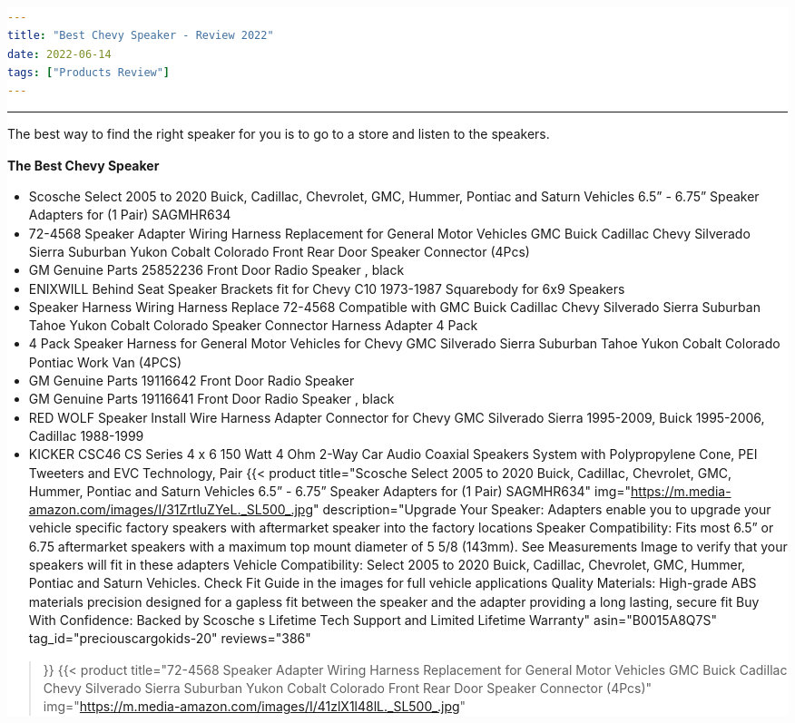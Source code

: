 ```yaml
---
title: "Best Chevy Speaker - Review 2022"
date: 2022-06-14
tags: ["Products Review"]
---
```


---


The best way to find the right speaker for you is to go to a store and listen to the speakers.

**The Best Chevy Speaker**
* Scosche Select 2005 to 2020 Buick, Cadillac, Chevrolet, GMC, Hummer, Pontiac and Saturn Vehicles 6.5” - 6.75” Speaker Adapters for (1 Pair) SAGMHR634
* 72-4568 Speaker Adapter Wiring Harness Replacement for General Motor Vehicles GMC Buick Cadillac Chevy Silverado Sierra Suburban Yukon Cobalt Colorado Front Rear Door Speaker Connector (4Pcs)
* GM Genuine Parts 25852236 Front Door Radio Speaker , black
* ENIXWILL Behind Seat Speaker Brackets fit for Chevy C10 1973-1987 Squarebody for 6x9 Speakers
* Speaker Harness Wiring Harness Replace 72-4568 Compatible with GMC Buick Cadillac Chevy Silverado Sierra Suburban Tahoe Yukon Cobalt Colorado Speaker Connector Harness Adapter 4 Pack
* 4 Pack Speaker Harness for General Motor Vehicles for Chevy GMC Silverado Sierra Suburban Tahoe Yukon Cobalt Colorado Pontiac Work Van (4PCS)
* GM Genuine Parts 19116642 Front Door Radio Speaker
* GM Genuine Parts 19116641 Front Door Radio Speaker , black
* RED WOLF Speaker Install Wire Harness Adapter Connector for Chevy GMC Silverado Sierra 1995-2009, Buick 1995-2006, Cadillac 1988-1999
* KICKER CSC46 CS Series 4 x 6 150 Watt 4 Ohm 2-Way Car Audio Coaxial Speakers System with Polypropylene Cone, PEI Tweeters and EVC Technology, Pair
{{< product 
title="Scosche Select 2005 to 2020 Buick, Cadillac, Chevrolet, GMC, Hummer, Pontiac and Saturn Vehicles 6.5” - 6.75” Speaker Adapters for (1 Pair) SAGMHR634"
img="https://m.media-amazon.com/images/I/31ZrtluZYeL._SL500_.jpg"
description="Upgrade Your Speaker: Adapters enable you to upgrade your vehicle specific factory speakers with aftermarket speaker into the factory locations Speaker Compatibility: Fits most 6.5” or 6.75  aftermarket speakers with a maximum top mount diameter of 5 5/8  (143mm). See Measurements Image to verify that your speakers will fit in these adapters Vehicle Compatibility: Select 2005 to 2020 Buick, Cadillac, Chevrolet, GMC, Hummer, Pontiac and Saturn Vehicles. Check Fit Guide in the images for full vehicle applications Quality Materials: High-grade ABS materials precision designed for a gapless fit between the speaker and the adapter providing a long lasting, secure fit Buy With Confidence: Backed by Scosche s Lifetime Tech Support and Limited Lifetime Warranty"
asin="B0015A8Q7S"
tag_id="preciouscargokids-20"
reviews="386"
>}} 
{{< product 
title="72-4568 Speaker Adapter Wiring Harness Replacement for General Motor Vehicles GMC Buick Cadillac Chevy Silverado Sierra Suburban Yukon Cobalt Colorado Front Rear Door Speaker Connector (4Pcs)"
img="https://m.media-amazon.com/images/I/41zlX1l48lL._SL500_.jpg"